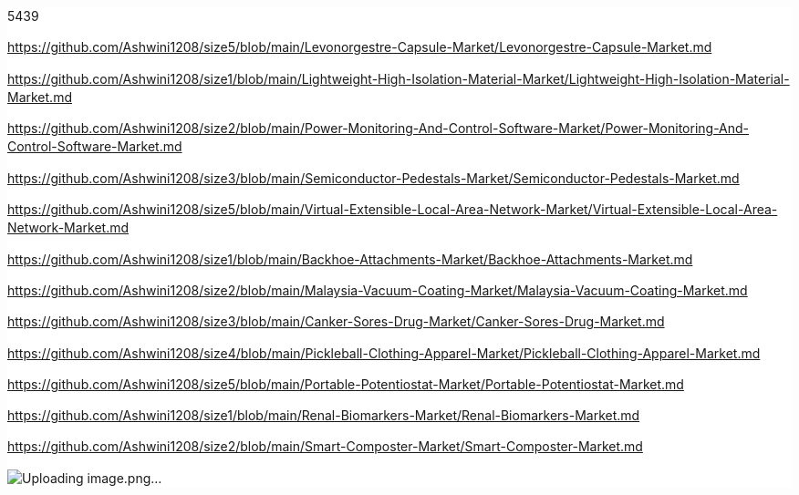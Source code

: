5439</p><p><a href="https://github.com/Ashwini1208/size5/blob/main/Levonorgestre-Capsule-Market/Levonorgestre-Capsule-Market.md">https://github.com/Ashwini1208/size5/blob/main/Levonorgestre-Capsule-Market/Levonorgestre-Capsule-Market.md</a></p><p><a href="https://github.com/Ashwini1208/size1/blob/main/Lightweight-High-Isolation-Material-Market/Lightweight-High-Isolation-Material-Market.md">https://github.com/Ashwini1208/size1/blob/main/Lightweight-High-Isolation-Material-Market/Lightweight-High-Isolation-Material-Market.md</a></p><p><a href="https://github.com/Ashwini1208/size2/blob/main/Power-Monitoring-And-Control-Software-Market/Power-Monitoring-And-Control-Software-Market.md">https://github.com/Ashwini1208/size2/blob/main/Power-Monitoring-And-Control-Software-Market/Power-Monitoring-And-Control-Software-Market.md</a></p><p><a href="https://github.com/Ashwini1208/size3/blob/main/Semiconductor-Pedestals-Market/Semiconductor-Pedestals-Market.md">https://github.com/Ashwini1208/size3/blob/main/Semiconductor-Pedestals-Market/Semiconductor-Pedestals-Market.md</a></p><p><a href="https://github.com/Ashwini1208/size5/blob/main/Virtual-Extensible-Local-Area-Network-Market/Virtual-Extensible-Local-Area-Network-Market.md">https://github.com/Ashwini1208/size5/blob/main/Virtual-Extensible-Local-Area-Network-Market/Virtual-Extensible-Local-Area-Network-Market.md</a></p><p><a href="https://github.com/Ashwini1208/size1/blob/main/Backhoe-Attachments-Market/Backhoe-Attachments-Market.md">https://github.com/Ashwini1208/size1/blob/main/Backhoe-Attachments-Market/Backhoe-Attachments-Market.md</a></p><p><a href="https://github.com/Ashwini1208/size2/blob/main/Malaysia-Vacuum-Coating-Market/Malaysia-Vacuum-Coating-Market.md">https://github.com/Ashwini1208/size2/blob/main/Malaysia-Vacuum-Coating-Market/Malaysia-Vacuum-Coating-Market.md</a></p><p><a href="https://github.com/Ashwini1208/size3/blob/main/Canker-Sores-Drug-Market/Canker-Sores-Drug-Market.md">https://github.com/Ashwini1208/size3/blob/main/Canker-Sores-Drug-Market/Canker-Sores-Drug-Market.md</a></p><p><a href="https://github.com/Ashwini1208/size4/blob/main/Pickleball-Clothing-Apparel-Market/Pickleball-Clothing-Apparel-Market.md">https://github.com/Ashwini1208/size4/blob/main/Pickleball-Clothing-Apparel-Market/Pickleball-Clothing-Apparel-Market.md</a></p><p><a href="https://github.com/Ashwini1208/size5/blob/main/Portable-Potentiostat-Market/Portable-Potentiostat-Market.md">https://github.com/Ashwini1208/size5/blob/main/Portable-Potentiostat-Market/Portable-Potentiostat-Market.md</a></p><p><a href="https://github.com/Ashwini1208/size1/blob/main/Renal-Biomarkers-Market/Renal-Biomarkers-Market.md">https://github.com/Ashwini1208/size1/blob/main/Renal-Biomarkers-Market/Renal-Biomarkers-Market.md</a></p><p><a href="https://github.com/Ashwini1208/size2/blob/main/Smart-Composter-Market/Smart-Composter-Market.md">https://github.com/Ashwini1208/size2/blob/main/Smart-Composter-Market/Smart-Composter-Market.md</a></p>
![Uploading image.png…]()
